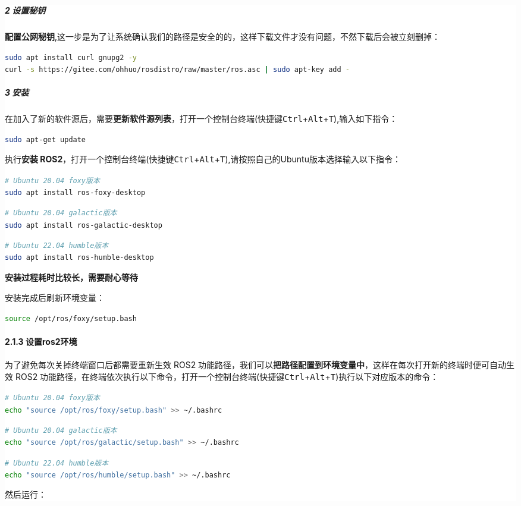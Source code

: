 ##### 2 设置秘钥

**配置公网秘钥**,这一步是为了让系统确认我们的路径是安全的的，这样下载文件才没有问题，不然下载后会被立刻删掉：

```bash
sudo apt install curl gnupg2 -y
curl -s https://gitee.com/ohhuo/rosdistro/raw/master/ros.asc | sudo apt-key add -
```

##### 3 安装

在加入了新的软件源后，需要**更新软件源列表**，打开一个控制台终端(快捷键<kbd>Ctrl</kbd>+<kbd>Alt</kbd>+<kbd>T</kbd>),输入如下指令：

```bash
sudo apt-get update
```

执行**安装 ROS2**，打开一个控制台终端(快捷键<kbd>Ctrl</kbd>+<kbd>Alt</kbd>+<kbd>T</kbd>),请按照自己的Ubuntu版本选择输入以下指令：

```bash
# Ubuntu 20.04 foxy版本
sudo apt install ros-foxy-desktop
```
```bash
# Ubuntu 20.04 galactic版本
sudo apt install ros-galactic-desktop
```
```bash
# Ubuntu 22.04 humble版本
sudo apt install ros-humble-desktop
```

**安装过程耗时比较长，需要耐心等待**

安装完成后刷新环境变量：

```bash
source /opt/ros/foxy/setup.bash
```

#### 2.1.3 设置ros2环境

为了避免每次关掉终端窗口后都需要重新生效 ROS2 功能路径，我们可以**把路径配置到环境变量中**，这样在每次打开新的终端时便可自动生效 ROS2 功能路径，在终端依次执行以下命令，打开一个控制台终端(快捷键<kbd>Ctrl</kbd>+<kbd>Alt</kbd>+<kbd>T</kbd>)执行以下对应版本的命令：

```bash
# Ubuntu 20.04 foxy版本
echo "source /opt/ros/foxy/setup.bash" >> ~/.bashrc
```

```bash
# Ubuntu 20.04 galactic版本
echo "source /opt/ros/galactic/setup.bash" >> ~/.bashrc
```

```bash
# Ubuntu 22.04 humble版本
echo "source /opt/ros/humble/setup.bash" >> ~/.bashrc  
```

然后运行：
